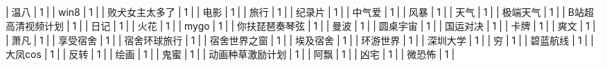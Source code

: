 | 温八 | 1 |
| win8 | 1 |
| 败犬女主太多了 | 1 |
| 电影 | 1 |
| 旅行 | 1 |
| 纪录片 | 1 |
| 中气爱 | 1 |
| 风暴 | 1 |
| 天气 | 1 |
| 极端天气 | 1 |
| B站超高清视频计划 | 1 |
| 日记 | 1 |
| 火花 | 1 |
| mygo | 1 |
| 你扶琵琶奏琴弦 | 1 |
| 曼波 | 1 |
| 圆桌宇宙 | 1 |
| 国运对决 | 1 |
| 卡牌 | 1 |
| 爽文 | 1 |
| 萧凡 | 1 |
| 享受宿舍 | 1 |
| 宿舍环球旅行 | 1 |
| 宿舍世界之窗 | 1 |
| 埃及宿舍 | 1 |
| 环游世界 | 1 |
| 深圳大学 | 1 |
| 穷 | 1 |
| 碧蓝航线 | 1 |
| 大凤cos | 1 |
| 反转 | 1 |
| 绘画 | 1 |
| 鬼蜜 | 1 |
| 动画种草激励计划 | 1 |
| 阿飘 | 1 |
| 凶宅 | 1 |
| 微恐怖 | 1 |
